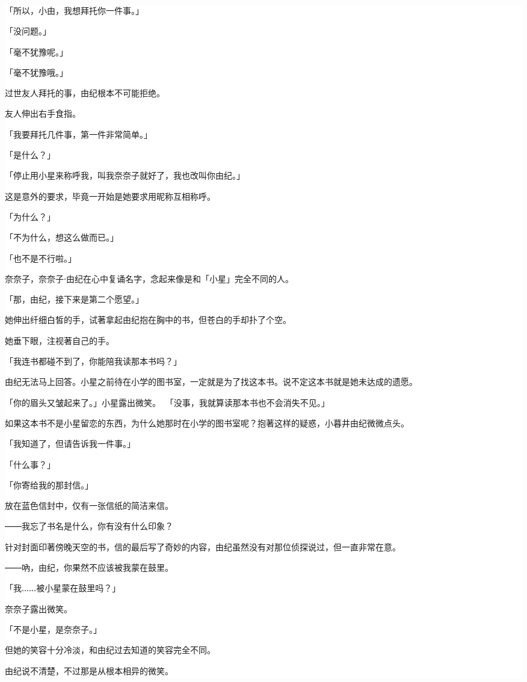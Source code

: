 「所以，小由，我想拜托你一件事。」

「没问题。」

「毫不犹豫呢。」

「毫不犹豫哦。」

过世友人拜托的事，由纪根本不可能拒绝。

友人伸出右手食指。

「我要拜托几件事，第一件非常简单。」

「是什么？」

「停止用小星来称呼我，叫我奈奈子就好了，我也改叫你由纪。」

这是意外的要求，毕竟一开始是她要求用昵称互相称呼。

「为什么？」

「不为什么，想这么做而已。」

「也不是不行啦。」

奈奈子，奈奈子·由纪在心中复诵名字，念起来像是和「小星」完全不同的人。

「那，由纪，接下来是第二个愿望。」

她伸出纤细白皙的手，试著拿起由纪抱在胸中的书，但苍白的手却扑了个空。

她垂下眼，注视著自己的手。

「我连书都碰不到了，你能陪我读那本书吗？」

由纪无法马上回答。小星之前待在小学的图书室，一定就是为了找这本书。说不定这本书就是她未达成的遗愿。

「你的眉头又皱起来了。」小星露出微笑。  「没事，我就算读那本书也不会消失不见。」

如果这本书不是小星留恋的东西，为什么她那时在小学的图书室呢？抱著这样的疑惑，小暮井由纪微微点头。

「我知道了，但请告诉我一件事。」

「什么事？」

「你寄给我的那封信。」

放在蓝色信封中，仅有一张信纸的简洁来信。

——我忘了书名是什么，你有没有什么印象？

针对封面印著傍晚天空的书，信的最后写了奇妙的内容，由纪虽然没有对那位侦探说过，但一直非常在意。

——吶，由纪，你果然不应该被我蒙在鼓里。

「我……被小星蒙在鼓里吗？」

奈奈子露出微笑。

「不是小星，是奈奈子。」

但她的笑容十分冷淡，和由纪过去知道的笑容完全不同。

由纪说不清楚，不过那是从根本相异的微笑。
